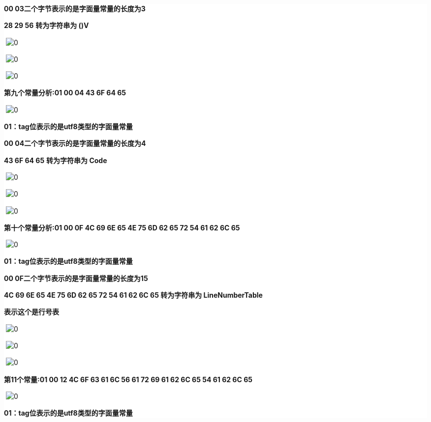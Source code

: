 **00 03二个字节表示的是字面量常量的长度为3**

**28 29  56**    **转为字符串为  ()V**

​    ![0](https://note.youdao.com/yws/public/resource/a21875fd4ab6e14a445d07e750cc6930/xmlnote/136AFB250F924A3999A639B5598250D1/10895)

​    ![0](https://note.youdao.com/yws/public/resource/a21875fd4ab6e14a445d07e750cc6930/xmlnote/3CB2D7191C04435C8BB7F5E8543CCB8B/10913)

​    ![0](https://note.youdao.com/yws/public/resource/a21875fd4ab6e14a445d07e750cc6930/xmlnote/D7412172717D4E708FD56B0386254819/10794)

**第九个常量分析:01 00 04 43 6F 64 65**

​    ![0](https://note.youdao.com/yws/public/resource/a21875fd4ab6e14a445d07e750cc6930/xmlnote/412E3AA4B506421085531811BD3BF5FF/10831)

**01：tag位表示的是utf8类型的字面量常量**

**00 04二个字节表示的是字面量常量的长度为4**

**43 6F 64 65**  **转为字符串为 Code**

​    ![0](https://note.youdao.com/yws/public/resource/a21875fd4ab6e14a445d07e750cc6930/xmlnote/A0526BB72FC042898BEA81C7985BBFB1/10873)

​    ![0](https://note.youdao.com/yws/public/resource/a21875fd4ab6e14a445d07e750cc6930/xmlnote/54EA52735DCE4C668076C30880C59706/10916)

​    ![0](https://note.youdao.com/yws/public/resource/a21875fd4ab6e14a445d07e750cc6930/xmlnote/7A66FB0514C24D7FA313E357B9055211/10791)

**第十个常量分析:01 00 0F 4C 69 6E 65 4E  75 6D 62 65 72 54 61 62 6C 65** 

​    ![0](https://note.youdao.com/yws/public/resource/a21875fd4ab6e14a445d07e750cc6930/xmlnote/51EABB4A260A438C9AAC05B9C287AE21/10830)

**01：tag位表示的是utf8类型的字面量常量**

**00 0F二个字节表示的是字面量常量的长度为15**

**4C 69 6E 65 4E  75 6D 62 65 72 54 61 62 6C 65  转为字符串为 LineNumberTable**

**表示这个是行号表**

​    ![0](https://note.youdao.com/yws/public/resource/a21875fd4ab6e14a445d07e750cc6930/xmlnote/948D0476D7FC40A19AE77BA6739A3831/10903)

​    ![0](https://note.youdao.com/yws/public/resource/a21875fd4ab6e14a445d07e750cc6930/xmlnote/9BA15E76F8A54FE797CB26205E2BA16F/10918)

​    ![0](https://note.youdao.com/yws/public/resource/a21875fd4ab6e14a445d07e750cc6930/xmlnote/5A8EC3A54369466E945FE48E679C885B/10790)

**第11个常量:01 00 12 4C 6F 63  61 6C 56 61 72 69 61 62 6C 65 54 61 62 6C 65** 

​    ![0](https://note.youdao.com/yws/public/resource/a21875fd4ab6e14a445d07e750cc6930/xmlnote/2941271ED34A4678B4B0C0EA18BB5EEA/10835)

**01：tag位表示的是utf8类型的字面量常量**
